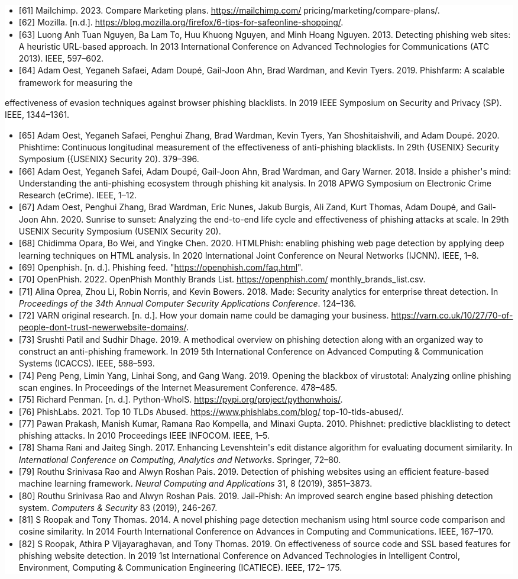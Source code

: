 - <span id="page-12-27"></span>[61] Mailchimp. 2023. Compare Marketing plans. https://mailchimp.com/ pricing/marketing/compare-plans/.
- <span id="page-12-15"></span>[62] Mozilla. [n.d.]. https://blog.mozilla.org/firefox/6-tips-for-safeonline-shopping/.
- <span id="page-12-43"></span>[63] Luong Anh Tuan Nguyen, Ba Lam To, Huu Khuong Nguyen, and Minh Hoang Nguyen. 2013. Detecting phishing web sites: A heuristic URL-based approach. In 2013 International Conference on Advanced Technologies for Communications (ATC 2013). IEEE, 597–602.
- <span id="page-12-5"></span>[64] Adam Oest, Yeganeh Safaei, Adam Doupé, Gail-Joon Ahn, Brad Wardman, and Kevin Tyers. 2019. Phishfarm: A scalable framework for measuring the

<span id="page-13-0"></span>effectiveness of evasion techniques against browser phishing blacklists. In 2019 IEEE Symposium on Security and Privacy (SP). IEEE, 1344–1361.

- <span id="page-13-4"></span>[65] Adam Oest, Yeganeh Safaei, Penghui Zhang, Brad Wardman, Kevin Tyers, Yan Shoshitaishvili, and Adam Doupé. 2020. Phishtime: Continuous longitudinal measurement of the effectiveness of anti-phishing blacklists. In 29th {USENIX} Security Symposium ({USENIX} Security 20). 379–396.
- <span id="page-13-3"></span>[66] Adam Oest, Yeganeh Safei, Adam Doupé, Gail-Joon Ahn, Brad Wardman, and Gary Warner. 2018. Inside a phisher's mind: Understanding the anti-phishing ecosystem through phishing kit analysis. In 2018 APWG Symposium on Electronic Crime Research (eCrime). IEEE, 1–12.
- <span id="page-13-5"></span>[67] Adam Oest, Penghui Zhang, Brad Wardman, Eric Nunes, Jakub Burgis, Ali Zand, Kurt Thomas, Adam Doupé, and Gail-Joon Ahn. 2020. Sunrise to sunset: Analyzing the end-to-end life cycle and effectiveness of phishing attacks at scale. In 29th USENIX Security Symposium (USENIX Security 20).
- <span id="page-13-26"></span>[68] Chidimma Opara, Bo Wei, and Yingke Chen. 2020. HTMLPhish: enabling phishing web page detection by applying deep learning techniques on HTML analysis. In 2020 International Joint Conference on Neural Networks (IJCNN). IEEE, 1–8.
- <span id="page-13-8"></span>[69] Openphish. [n. d.]. Phishing feed. "https://openphish.com/faq.html".
- <span id="page-13-13"></span>[70] OpenPhish. 2022. OpenPhish Monthly Brands List. https://openphish.com/ monthly\_brands\_list.csv.
- <span id="page-13-10"></span>[71] Alina Oprea, Zhou Li, Robin Norris, and Kevin Bowers. 2018. Made: Security analytics for enterprise threat detection. In *Proceedings of the 34th Annual Computer Security Applications Conference*. 124–136.
- <span id="page-13-22"></span>[72] VARN original research. [n. d.]. How your domain name could be damaging your business. https://varn.co.uk/10/27/70-of-people-dont-trust-newerwebsite-domains/.
- <span id="page-13-23"></span>[73] Srushti Patil and Sudhir Dhage. 2019. A methodical overview on phishing detection along with an organized way to construct an anti-phishing framework. In 2019 5th International Conference on Advanced Computing & Communication Systems (ICACCS). IEEE, 588–593.
- <span id="page-13-11"></span>[74] Peng Peng, Limin Yang, Linhai Song, and Gang Wang. 2019. Opening the blackbox of virustotal: Analyzing online phishing scan engines. In Proceedings of the Internet Measurement Conference. 478–485.
- <span id="page-13-25"></span>[75] Richard Penman. [n. d.]. Python-WhoIS. https://pypi.org/project/pythonwhois/.
- <span id="page-13-16"></span>[76] PhishLabs. 2021. Top 10 TLDs Abused. https://www.phishlabs.com/blog/ top-10-tlds-abused/.
- <span id="page-13-19"></span>[77] Pawan Prakash, Manish Kumar, Ramana Rao Kompella, and Minaxi Gupta. 2010. Phishnet: predictive blacklisting to detect phishing attacks. In 2010 Proceedings IEEE INFOCOM. IEEE, 1–5.
- <span id="page-13-28"></span>[78] Shama Rani and Jaiteg Singh. 2017. Enhancing Levenshtein's edit distance algorithm for evaluating document similarity. In *International Conference on Computing, Analytics and Networks*. Springer, 72–80.
- <span id="page-13-39"></span>[79] Routhu Srinivasa Rao and Alwyn Roshan Pais. 2019. Detection of phishing websites using an efficient feature-based machine learning framework. *Neural Computing and Applications* 31, 8 (2019), 3851–3873.
- <span id="page-13-35"></span>[80] Routhu Srinivasa Rao and Alwyn Roshan Pais. 2019. Jail-Phish: An improved search engine based phishing detection system. *Computers & Security* 83 (2019), 246-267.
- <span id="page-13-27"></span>[81] S Roopak and Tony Thomas. 2014. A novel phishing page detection mechanism using html source code comparison and cosine similarity. In 2014 Fourth International Conference on Advances in Computing and Communications. IEEE, 167–170.
- <span id="page-13-17"></span>[82] S Roopak, Athira P Vijayaraghavan, and Tony Thomas. 2019. On effectiveness of source code and SSL based features for phishing website detection. In 2019 1st International Conference on Advanced Technologies in Intelligent Control, Environment, Computing & Communication Engineering (ICATIECE). IEEE, 172– 175.
